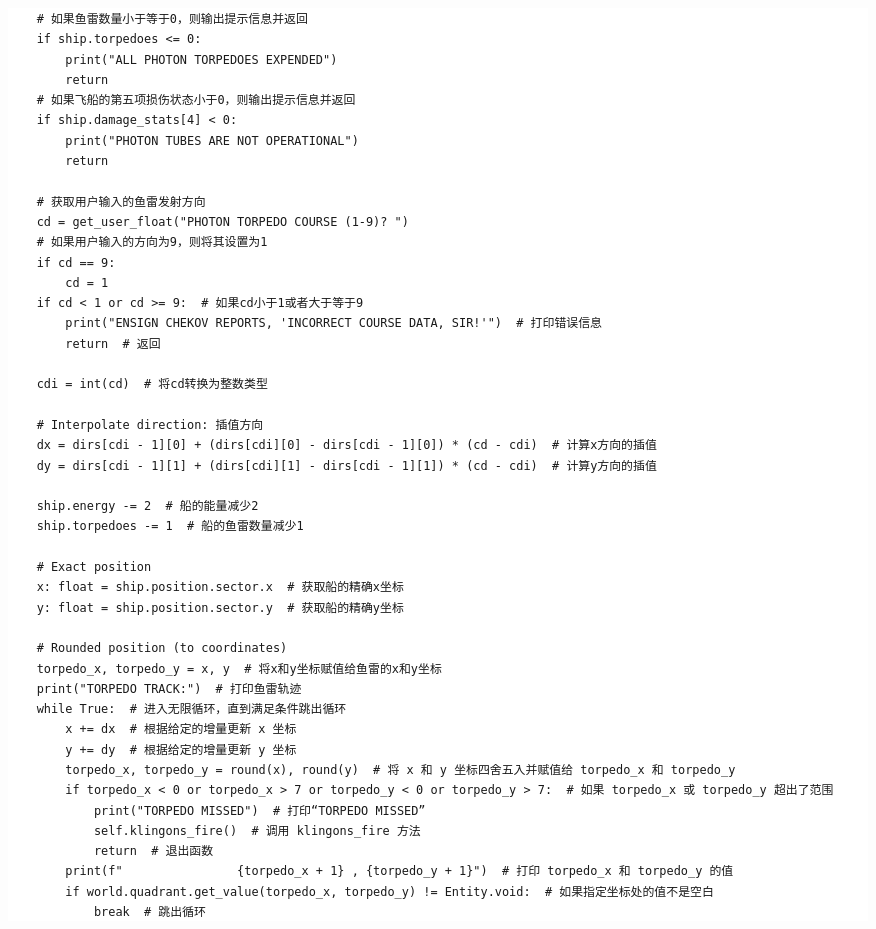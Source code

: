         # 如果鱼雷数量小于等于0，则输出提示信息并返回
        if ship.torpedoes <= 0:
            print("ALL PHOTON TORPEDOES EXPENDED")
            return
        # 如果飞船的第五项损伤状态小于0，则输出提示信息并返回
        if ship.damage_stats[4] < 0:
            print("PHOTON TUBES ARE NOT OPERATIONAL")
            return

        # 获取用户输入的鱼雷发射方向
        cd = get_user_float("PHOTON TORPEDO COURSE (1-9)? ")
        # 如果用户输入的方向为9，则将其设置为1
        if cd == 9:
            cd = 1
        if cd < 1 or cd >= 9:  # 如果cd小于1或者大于等于9
            print("ENSIGN CHEKOV REPORTS, 'INCORRECT COURSE DATA, SIR!'")  # 打印错误信息
            return  # 返回

        cdi = int(cd)  # 将cd转换为整数类型

        # Interpolate direction: 插值方向
        dx = dirs[cdi - 1][0] + (dirs[cdi][0] - dirs[cdi - 1][0]) * (cd - cdi)  # 计算x方向的插值
        dy = dirs[cdi - 1][1] + (dirs[cdi][1] - dirs[cdi - 1][1]) * (cd - cdi)  # 计算y方向的插值

        ship.energy -= 2  # 船的能量减少2
        ship.torpedoes -= 1  # 船的鱼雷数量减少1

        # Exact position
        x: float = ship.position.sector.x  # 获取船的精确x坐标
        y: float = ship.position.sector.y  # 获取船的精确y坐标

        # Rounded position (to coordinates)
        torpedo_x, torpedo_y = x, y  # 将x和y坐标赋值给鱼雷的x和y坐标
        print("TORPEDO TRACK:")  # 打印鱼雷轨迹
        while True:  # 进入无限循环，直到满足条件跳出循环
            x += dx  # 根据给定的增量更新 x 坐标
            y += dy  # 根据给定的增量更新 y 坐标
            torpedo_x, torpedo_y = round(x), round(y)  # 将 x 和 y 坐标四舍五入并赋值给 torpedo_x 和 torpedo_y
            if torpedo_x < 0 or torpedo_x > 7 or torpedo_y < 0 or torpedo_y > 7:  # 如果 torpedo_x 或 torpedo_y 超出了范围
                print("TORPEDO MISSED")  # 打印“TORPEDO MISSED”
                self.klingons_fire()  # 调用 klingons_fire 方法
                return  # 退出函数
            print(f"                {torpedo_x + 1} , {torpedo_y + 1}")  # 打印 torpedo_x 和 torpedo_y 的值
            if world.quadrant.get_value(torpedo_x, torpedo_y) != Entity.void:  # 如果指定坐标处的值不是空白
                break  # 跳出循环
